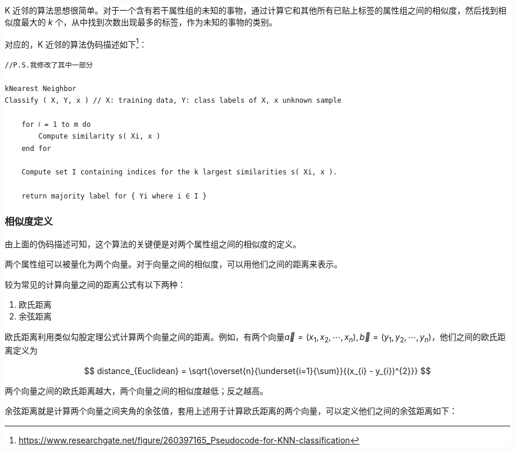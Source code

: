 

K 近邻的算法思想很简单。对于一个含有若干属性组的未知的事物，通过计算它和其他所有已贴上标签的属性组之间的相似度，然后找到相似度最大的 *k* 个，从中找到次数出现最多的标签，作为未知的事物的类别。



对应的，K 近邻的算法伪码描述如下[^1]：




```pseudocode
//P.S.我修改了其中一部分

kNearest Neighbor
Classify ( X, Y, x ) // X: training data, Y: class labels of X, x unknown sample

    for 𝑖 = 1 to m do
        Compute similarity s( Xi, x )
    end for

    Compute set I containing indices for the k largest similarities s( Xi, x ).

    return majority label for { Yi where i ∈ I }
```




### 相似度定义



由上面的伪码描述可知，这个算法的关键便是对两个属性组之间的相似度的定义。



两个属性组可以被量化为两个向量。对于向量之间的相似度，可以用他们之间的距离来表示。



较为常见的计算向量之间的距离公式有以下两种：



1. 欧氏距离
2. 余弦距离



欧氏距离利用类似勾股定理公式计算两个向量之间的距离。例如，有两个向量$\vec{a}=(x_1,x_2,\cdots,x_n) ,\vec{b}=(y_1,y_2,\cdots,y_n)$，他们之间的欧氏距离定义为




$$
distance_{Euclidean} = \sqrt{\overset{n}{\underset{i=1}{\sum}}{(x_{i} - y_{i})^{2}}}
$$


两个向量之间的欧氏距离越大，两个向量之间的相似度越低；反之越高。



余弦距离就是计算两个向量之间夹角的余弦值，套用上述用于计算欧氏距离的两个向量，可以定义他们之间的余弦距离如下：



[^1]: https://www.researchgate.net/figure/260397165_Pseudocode-for-KNN-classification